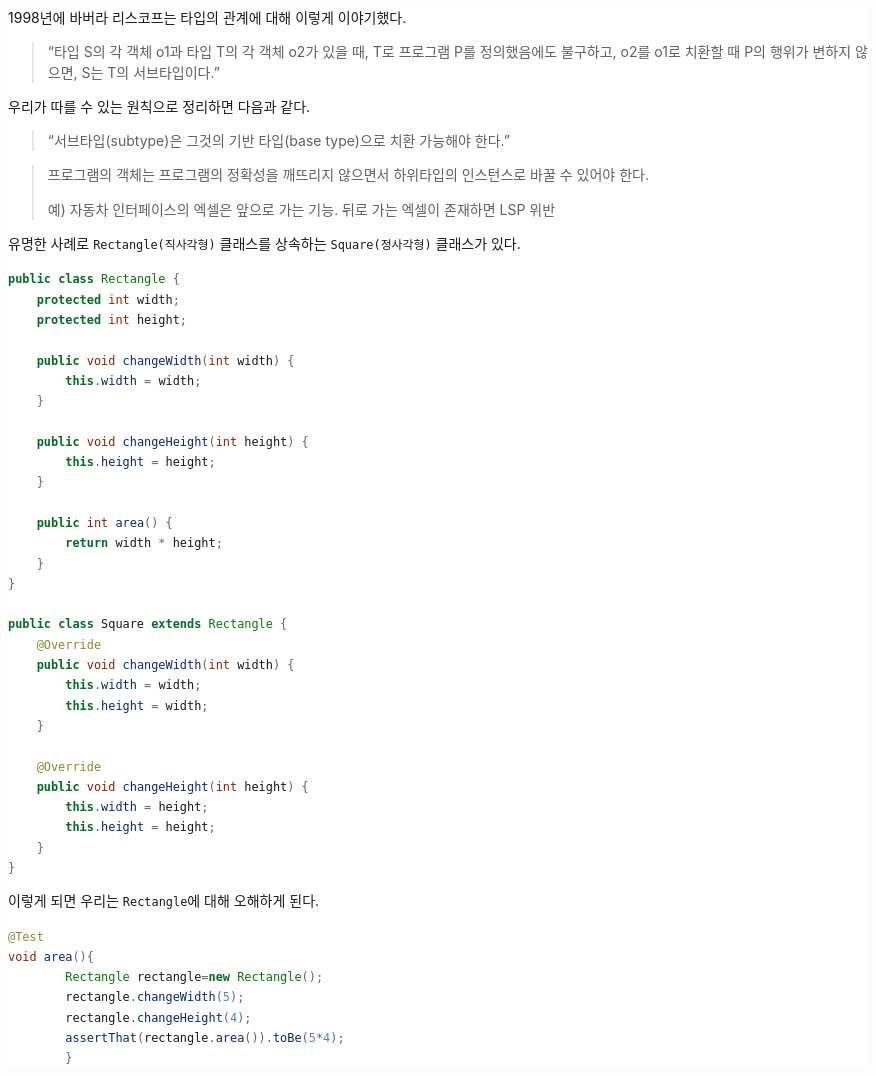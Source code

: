 1998년에 바버라 리스코프는 타입의 관계에 대해 이렇게 이야기했다.

> “타입 S의 각 객체 o1과 타입 T의 각 객체 o2가 있을 때, T로 프로그램 P를 정의했음에도 불구하고, o2를 o1로 치환할 때 P의 행위가 변하지 않으면, S는 T의 서브타입이다.”
>

우리가 따를 수 있는 원칙으로 정리하면 다음과 같다.

> “서브타입(subtype)은 그것의 기반 타입(base type)으로 치환 가능해야 한다.”
>

> 프로그램의 객체는 프로그램의 정확성을 깨뜨리지 않으면서 하위타입의 인스턴스로 바꿀 수 있어야 한다.
>
> 예) 자동차 인터페이스의 엑셀은 앞으로 가는 기능. 뒤로 가는 엑셀이 존재하면 LSP 위반

유명한 사례로 `Rectangle(직사각형)` 클래스를 상속하는 `Square(정사각형)` 클래스가 있다.

```java
public class Rectangle {
    protected int width;
    protected int height;

    public void changeWidth(int width) {
        this.width = width;
    }

    public void changeHeight(int height) {
        this.height = height;
    }

    public int area() {
        return width * height;
    }
}

public class Square extends Rectangle {
    @Override
    public void changeWidth(int width) {
        this.width = width;
        this.height = width;
    }

    @Override
    public void changeHeight(int height) {
        this.width = height;
        this.height = height;
    }
}
```

이렇게 되면 우리는 `Rectangle`에 대해 오해하게 된다.

```java
@Test
void area(){
        Rectangle rectangle=new Rectangle();
        rectangle.changeWidth(5);
        rectangle.changeHeight(4);
        assertThat(rectangle.area()).toBe(5*4);
        }
```

